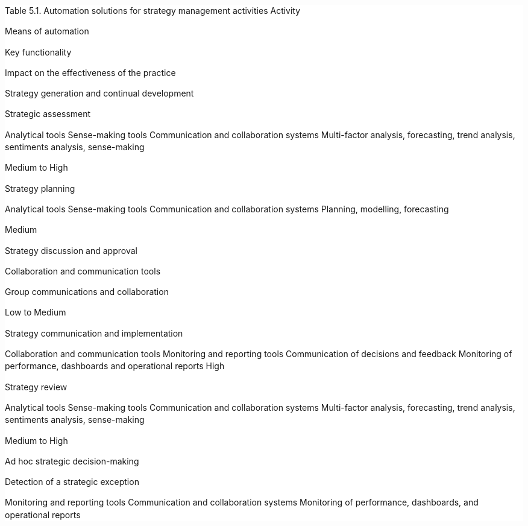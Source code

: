 Table 5.1. Automation solutions for strategy management activities
Activity

Means of automation

Key functionality

Impact on the effectiveness of the practice

Strategy generation and continual development

Strategic assessment

Analytical tools
Sense-making tools
Communication and collaboration systems
Multi-factor analysis, forecasting, trend analysis, sentiments analysis, sense-making

Medium to High

Strategy planning

Analytical tools
Sense-making tools
Communication and collaboration systems
Planning, modelling, forecasting

Medium

Strategy discussion and approval

Collaboration and communication tools

Group communications and collaboration

Low to Medium

Strategy communication and implementation

Collaboration and communication tools
Monitoring and reporting tools
Communication of decisions and feedback
Monitoring of performance, dashboards and operational reports
High

Strategy review

Analytical tools
Sense-making tools
Communication and collaboration systems
Multi-factor analysis, forecasting, trend analysis, sentiments analysis, sense-making

Medium to High

Ad hoc strategic decision-making

Detection of a strategic exception

Monitoring and reporting tools
Communication and collaboration systems
Monitoring of performance, dashboards, and operational reports
